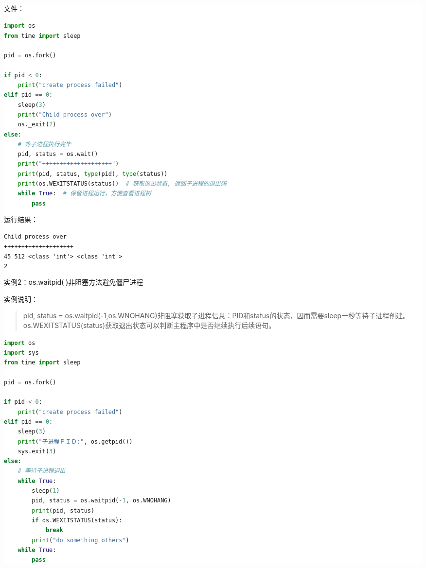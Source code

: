 文件：
```python
import os
from time import sleep

pid = os.fork()

if pid < 0:
    print("create process failed")
elif pid == 0:
    sleep(3)
    print("Child process over")
    os._exit(2)
else:
    # 等子进程执行完毕
    pid, status = os.wait()
    print("++++++++++++++++++++")
    print(pid, status, type(pid), type(status))
    print(os.WEXITSTATUS(status))  # 获取退出状态, 返回子进程的退出码
    while True:  # 保留进程运行，方便查看进程树
        pass
```

运行结果：  
```
Child process over
++++++++++++++++++++
45 512 <class 'int'> <class 'int'>
2
```

实例2：os.waitpid( )非阻塞方法避免僵尸进程

实例说明：  
> pid, status = os.waitpid(-1,os.WNOHANG)非阻塞获取子进程信息：PID和status的状态，因而需要sleep一秒等待子进程创建。  
> os.WEXITSTATUS(status)获取退出状态可以判断主程序中是否继续执行后续语句。

```python
import os
import sys
from time import sleep

pid = os.fork()

if pid < 0:
    print("create process failed")
elif pid == 0:
    sleep(3)
    print("子进程ＰＩＤ:", os.getpid())
    sys.exit(3)
else:
    # 等待子进程退出
    while True:
        sleep(1)
        pid, status = os.waitpid(-1, os.WNOHANG)
        print(pid, status)
        if os.WEXITSTATUS(status):
            break
        print("do something others")
    while True:
        pass
```
